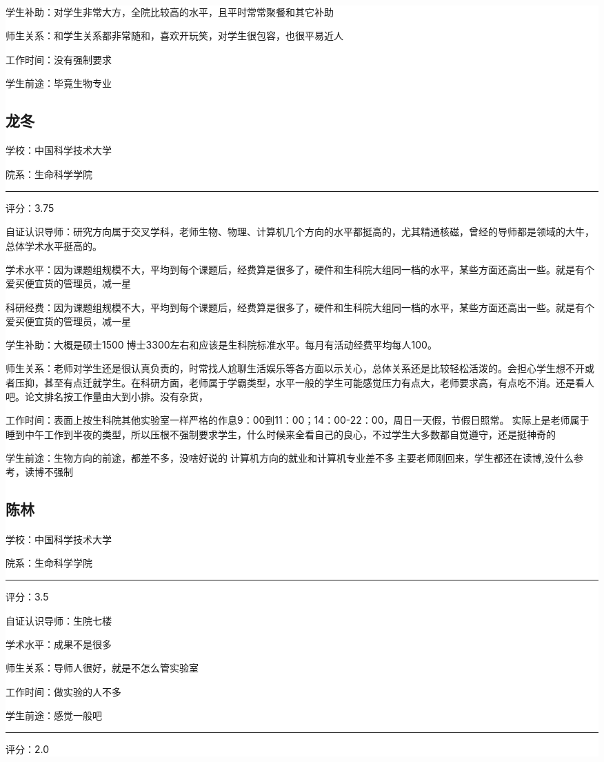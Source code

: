 学生补助：对学生非常大方，全院比较高的水平，且平时常常聚餐和其它补助

师生关系：和学生关系都非常随和，喜欢开玩笑，对学生很包容，也很平易近人

工作时间：没有强制要求

学生前途：毕竟生物专业

## 龙冬

学校：中国科学技术大学

院系：生命科学学院

* * *

评分：3.75

自证认识导师：研究方向属于交叉学科，老师生物、物理、计算机几个方向的水平都挺高的，尤其精通核磁，曾经的导师都是领域的大牛，总体学术水平挺高的。

学术水平：因为课题组规模不大，平均到每个课题后，经费算是很多了，硬件和生科院大组同一档的水平，某些方面还高出一些。就是有个爱买便宜货的管理员，减一星

科研经费：因为课题组规模不大，平均到每个课题后，经费算是很多了，硬件和生科院大组同一档的水平，某些方面还高出一些。就是有个爱买便宜货的管理员，减一星

学生补助：大概是硕士1500
博士3300左右和应该是生科院标准水平。每月有活动经费平均每人100。

师生关系：老师对学生还是很认真负责的，时常找人尬聊生活娱乐等各方面以示关心，总体关系还是比较轻松活泼的。会担心学生想不开或者压抑，甚至有点迁就学生。在科研方面，老师属于学霸类型，水平一般的学生可能感觉压力有点大，老师要求高，有点吃不消。还是看人吧。论文排名按工作量由大到小排。没有杂货，

工作时间：表面上按生科院其他实验室一样严格的作息9：00到11：00；14：00-22：00，周日一天假，节假日照常。
实际上是老师属于睡到中午工作到半夜的类型，所以压根不强制要求学生，什么时候来全看自己的良心，不过学生大多数都自觉遵守，还是挺神奇的

学生前途：生物方向的前途，都差不多，没啥好说的
计算机方向的就业和计算机专业差不多
主要老师刚回来，学生都还在读博,没什么参考，读博不强制

## 陈林

学校：中国科学技术大学

院系：生命科学学院

* * *

评分：3.5

自证认识导师：生院七楼

学术水平：成果不是很多

师生关系：导师人很好，就是不怎么管实验室

工作时间：做实验的人不多

学生前途：感觉一般吧

* * *

评分：2.0
